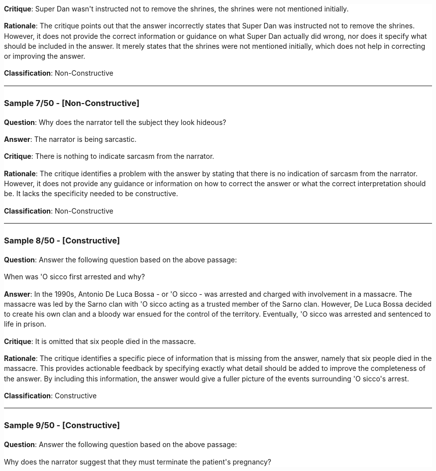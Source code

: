 **Critique**: Super Dan wasn't instructed not to remove the shrines, the shrines were not mentioned initially.

**Rationale**: The critique points out that the answer incorrectly states that Super Dan was instructed not to remove the shrines. However, it does not provide the correct information or guidance on what Super Dan actually did wrong, nor does it specify what should be included in the answer. It merely states that the shrines were not mentioned initially, which does not help in correcting or improving the answer.

**Classification**: Non-Constructive

---

### Sample 7/50 - [Non-Constructive]

**Question**: Why does the narrator tell the subject they look hideous?

**Answer**: The narrator is being sarcastic.

**Critique**: There is nothing to indicate sarcasm from the narrator.

**Rationale**: The critique identifies a problem with the answer by stating that there is no indication of sarcasm from the narrator. However, it does not provide any guidance or information on how to correct the answer or what the correct interpretation should be. It lacks the specificity needed to be constructive.

**Classification**: Non-Constructive

---

### Sample 8/50 - [Constructive]

**Question**: Answer the following question based on the above passage:

When was 'O sicco first arrested and why?

**Answer**: In the 1990s, Antonio De Luca Bossa - or 'O sicco - was arrested and charged with involvement in a massacre. The massacre was led by the Sarno clan with 'O sicco acting as a trusted member of the Sarno clan. However, De Luca Bossa decided to create his own clan and a bloody war ensued for the control of the territory. Eventually, 'O sicco was arrested and sentenced to life in prison.

**Critique**: It is omitted that six people died in the massacre.

**Rationale**: The critique identifies a specific piece of information that is missing from the answer, namely that six people died in the massacre. This provides actionable feedback by specifying exactly what detail should be added to improve the completeness of the answer. By including this information, the answer would give a fuller picture of the events surrounding 'O sicco's arrest.

**Classification**: Constructive

---

### Sample 9/50 - [Constructive]

**Question**: Answer the following question based on the above passage:

Why does the narrator suggest that they must terminate the patient's pregnancy?

